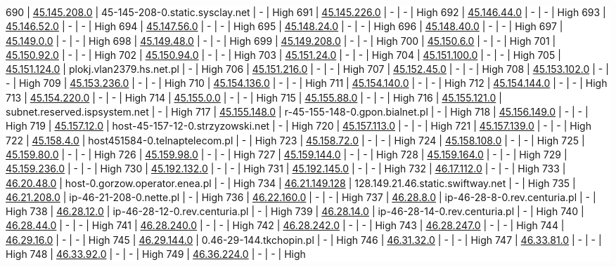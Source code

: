 690 | [45.145.208.0](https://vuldb.com/?ip.45.145.208.0) | 45-145-208-0.static.sysclay.net | - | High
691 | [45.145.226.0](https://vuldb.com/?ip.45.145.226.0) | - | - | High
692 | [45.146.44.0](https://vuldb.com/?ip.45.146.44.0) | - | - | High
693 | [45.146.52.0](https://vuldb.com/?ip.45.146.52.0) | - | - | High
694 | [45.147.56.0](https://vuldb.com/?ip.45.147.56.0) | - | - | High
695 | [45.148.24.0](https://vuldb.com/?ip.45.148.24.0) | - | - | High
696 | [45.148.40.0](https://vuldb.com/?ip.45.148.40.0) | - | - | High
697 | [45.149.0.0](https://vuldb.com/?ip.45.149.0.0) | - | - | High
698 | [45.149.48.0](https://vuldb.com/?ip.45.149.48.0) | - | - | High
699 | [45.149.208.0](https://vuldb.com/?ip.45.149.208.0) | - | - | High
700 | [45.150.6.0](https://vuldb.com/?ip.45.150.6.0) | - | - | High
701 | [45.150.92.0](https://vuldb.com/?ip.45.150.92.0) | - | - | High
702 | [45.150.94.0](https://vuldb.com/?ip.45.150.94.0) | - | - | High
703 | [45.151.24.0](https://vuldb.com/?ip.45.151.24.0) | - | - | High
704 | [45.151.100.0](https://vuldb.com/?ip.45.151.100.0) | - | - | High
705 | [45.151.124.0](https://vuldb.com/?ip.45.151.124.0) | plokj.vlan2379.hs.net.pl | - | High
706 | [45.151.216.0](https://vuldb.com/?ip.45.151.216.0) | - | - | High
707 | [45.152.45.0](https://vuldb.com/?ip.45.152.45.0) | - | - | High
708 | [45.153.102.0](https://vuldb.com/?ip.45.153.102.0) | - | - | High
709 | [45.153.236.0](https://vuldb.com/?ip.45.153.236.0) | - | - | High
710 | [45.154.136.0](https://vuldb.com/?ip.45.154.136.0) | - | - | High
711 | [45.154.140.0](https://vuldb.com/?ip.45.154.140.0) | - | - | High
712 | [45.154.144.0](https://vuldb.com/?ip.45.154.144.0) | - | - | High
713 | [45.154.220.0](https://vuldb.com/?ip.45.154.220.0) | - | - | High
714 | [45.155.0.0](https://vuldb.com/?ip.45.155.0.0) | - | - | High
715 | [45.155.88.0](https://vuldb.com/?ip.45.155.88.0) | - | - | High
716 | [45.155.121.0](https://vuldb.com/?ip.45.155.121.0) | subnet.reserved.ispsystem.net | - | High
717 | [45.155.148.0](https://vuldb.com/?ip.45.155.148.0) | r-45-155-148-0.gpon.bialnet.pl | - | High
718 | [45.156.149.0](https://vuldb.com/?ip.45.156.149.0) | - | - | High
719 | [45.157.12.0](https://vuldb.com/?ip.45.157.12.0) | host-45-157-12-0.strzyzowski.net | - | High
720 | [45.157.113.0](https://vuldb.com/?ip.45.157.113.0) | - | - | High
721 | [45.157.139.0](https://vuldb.com/?ip.45.157.139.0) | - | - | High
722 | [45.158.4.0](https://vuldb.com/?ip.45.158.4.0) | host451584-0.telnaptelecom.pl | - | High
723 | [45.158.72.0](https://vuldb.com/?ip.45.158.72.0) | - | - | High
724 | [45.158.108.0](https://vuldb.com/?ip.45.158.108.0) | - | - | High
725 | [45.159.80.0](https://vuldb.com/?ip.45.159.80.0) | - | - | High
726 | [45.159.98.0](https://vuldb.com/?ip.45.159.98.0) | - | - | High
727 | [45.159.144.0](https://vuldb.com/?ip.45.159.144.0) | - | - | High
728 | [45.159.164.0](https://vuldb.com/?ip.45.159.164.0) | - | - | High
729 | [45.159.236.0](https://vuldb.com/?ip.45.159.236.0) | - | - | High
730 | [45.192.132.0](https://vuldb.com/?ip.45.192.132.0) | - | - | High
731 | [45.192.145.0](https://vuldb.com/?ip.45.192.145.0) | - | - | High
732 | [46.17.112.0](https://vuldb.com/?ip.46.17.112.0) | - | - | High
733 | [46.20.48.0](https://vuldb.com/?ip.46.20.48.0) | host-0.gorzow.operator.enea.pl | - | High
734 | [46.21.149.128](https://vuldb.com/?ip.46.21.149.128) | 128.149.21.46.static.swiftway.net | - | High
735 | [46.21.208.0](https://vuldb.com/?ip.46.21.208.0) | ip-46-21-208-0.nette.pl | - | High
736 | [46.22.160.0](https://vuldb.com/?ip.46.22.160.0) | - | - | High
737 | [46.28.8.0](https://vuldb.com/?ip.46.28.8.0) | ip-46-28-8-0.rev.centuria.pl | - | High
738 | [46.28.12.0](https://vuldb.com/?ip.46.28.12.0) | ip-46-28-12-0.rev.centuria.pl | - | High
739 | [46.28.14.0](https://vuldb.com/?ip.46.28.14.0) | ip-46-28-14-0.rev.centuria.pl | - | High
740 | [46.28.44.0](https://vuldb.com/?ip.46.28.44.0) | - | - | High
741 | [46.28.240.0](https://vuldb.com/?ip.46.28.240.0) | - | - | High
742 | [46.28.242.0](https://vuldb.com/?ip.46.28.242.0) | - | - | High
743 | [46.28.247.0](https://vuldb.com/?ip.46.28.247.0) | - | - | High
744 | [46.29.16.0](https://vuldb.com/?ip.46.29.16.0) | - | - | High
745 | [46.29.144.0](https://vuldb.com/?ip.46.29.144.0) | 0.46-29-144.tkchopin.pl | - | High
746 | [46.31.32.0](https://vuldb.com/?ip.46.31.32.0) | - | - | High
747 | [46.33.81.0](https://vuldb.com/?ip.46.33.81.0) | - | - | High
748 | [46.33.92.0](https://vuldb.com/?ip.46.33.92.0) | - | - | High
749 | [46.36.224.0](https://vuldb.com/?ip.46.36.224.0) | - | - | High